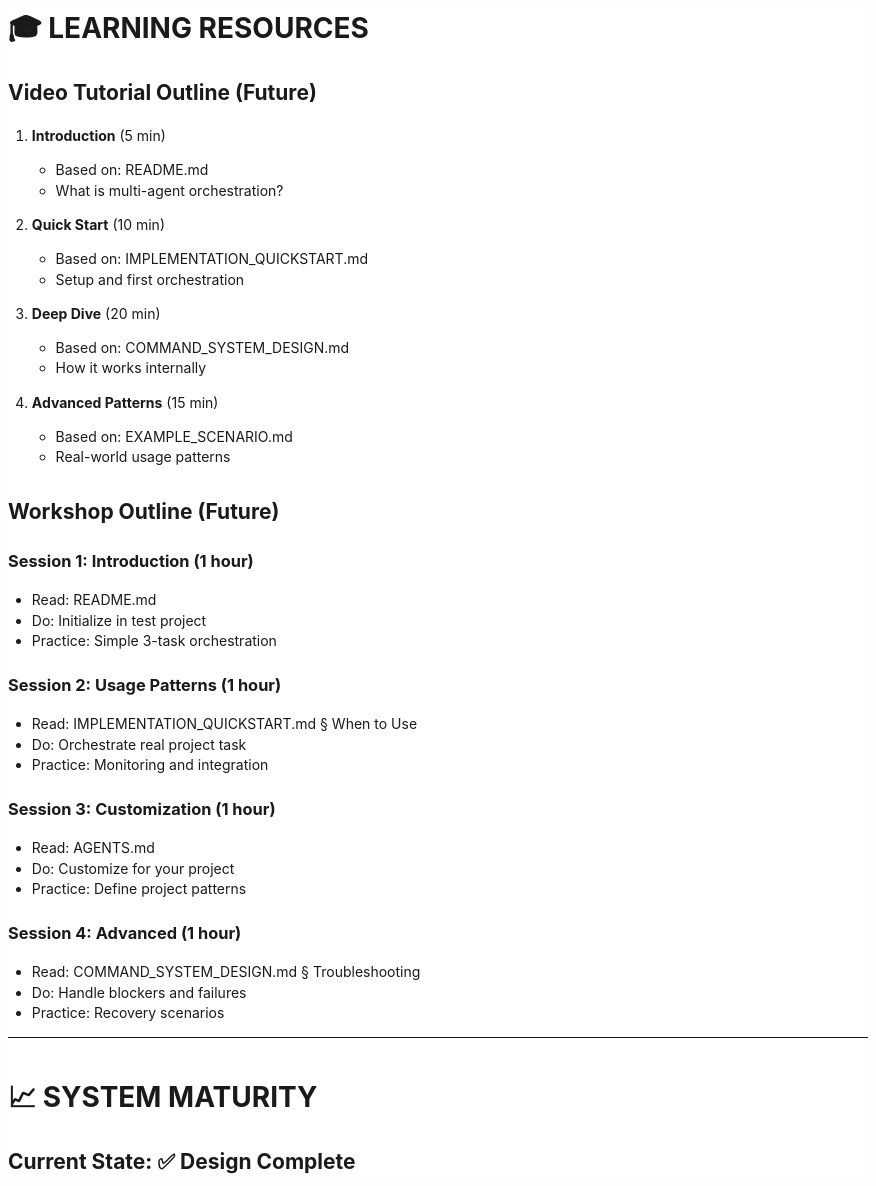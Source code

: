 # 🎓 LEARNING RESOURCES

## Video Tutorial Outline (Future)

1. **Introduction** (5 min)
   - Based on: README.md
   - What is multi-agent orchestration?

2. **Quick Start** (10 min)
   - Based on: IMPLEMENTATION_QUICKSTART.md
   - Setup and first orchestration

3. **Deep Dive** (20 min)
   - Based on: COMMAND_SYSTEM_DESIGN.md
   - How it works internally

4. **Advanced Patterns** (15 min)
   - Based on: EXAMPLE_SCENARIO.md
   - Real-world usage patterns

## Workshop Outline (Future)

### Session 1: Introduction (1 hour)
- Read: README.md
- Do: Initialize in test project
- Practice: Simple 3-task orchestration

### Session 2: Usage Patterns (1 hour)
- Read: IMPLEMENTATION_QUICKSTART.md § When to Use
- Do: Orchestrate real project task
- Practice: Monitoring and integration

### Session 3: Customization (1 hour)
- Read: AGENTS.md
- Do: Customize for your project
- Practice: Define project patterns

### Session 4: Advanced (1 hour)
- Read: COMMAND_SYSTEM_DESIGN.md § Troubleshooting
- Do: Handle blockers and failures
- Practice: Recovery scenarios

---

# 📈 SYSTEM MATURITY

## Current State: ✅ Design Complete
